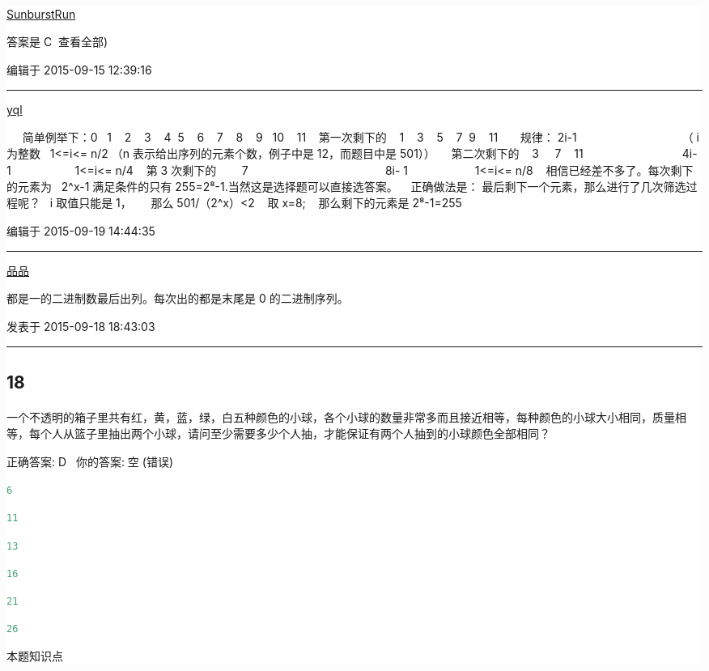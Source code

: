 [SunburstRun](https://www.nowcoder.com/profile/557336)

答案是 C  查看全部)

编辑于 2015-09-15 12:39:16

* * *

[yql](https://www.nowcoder.com/profile/566442)

     简单例举下：0   1    2    3    4  5    6    7    8    9   10    11    第一次剩下的    1    3    5    7  9    11       规律： 2i-1                                 （ i 为整数   1<=i<= n/2 （n 表示给出序列的元素个数，例子中是 12，而题目中是 501））
    第二次剩下的    3     7    11                               4i- 1                    1<=i<= n/4    第 3 次剩下的        7                                           8i- 1                     1<=i<= n/8    相信已经差不多了。每次剩下的元素为   2^x-1 满足条件的只有 255=2⁸-1.当然这是选择题可以直接选答案。    正确做法是： 最后剩下一个元素，那么进行了几次筛选过程呢？   i 取值只能是 1，      那么 501/（2^x）<2    取 x=8;    那么剩下的元素是 2⁸-1=255

编辑于 2015-09-19 14:44:35

* * *

[品品](https://www.nowcoder.com/profile/235790)

都是一的二进制数最后出列。每次出的都是末尾是 0 的二进制序列。

发表于 2015-09-18 18:43:03

* * *

## 18

一个不透明的箱子里共有红，黄，蓝，绿，白五种颜色的小球，各个小球的数量非常多而且接近相等，每种颜色的小球大小相同，质量相等，每个人从篮子里抽出两个小球，请问至少需要多少个人抽，才能保证有两个人抽到的小球颜色全部相同？

正确答案: D   你的答案: 空 (错误)

```cpp
6
```

```cpp
11
```

```cpp
13
```

```cpp
16
```

```cpp
21
```

```cpp
26
```

本题知识点
